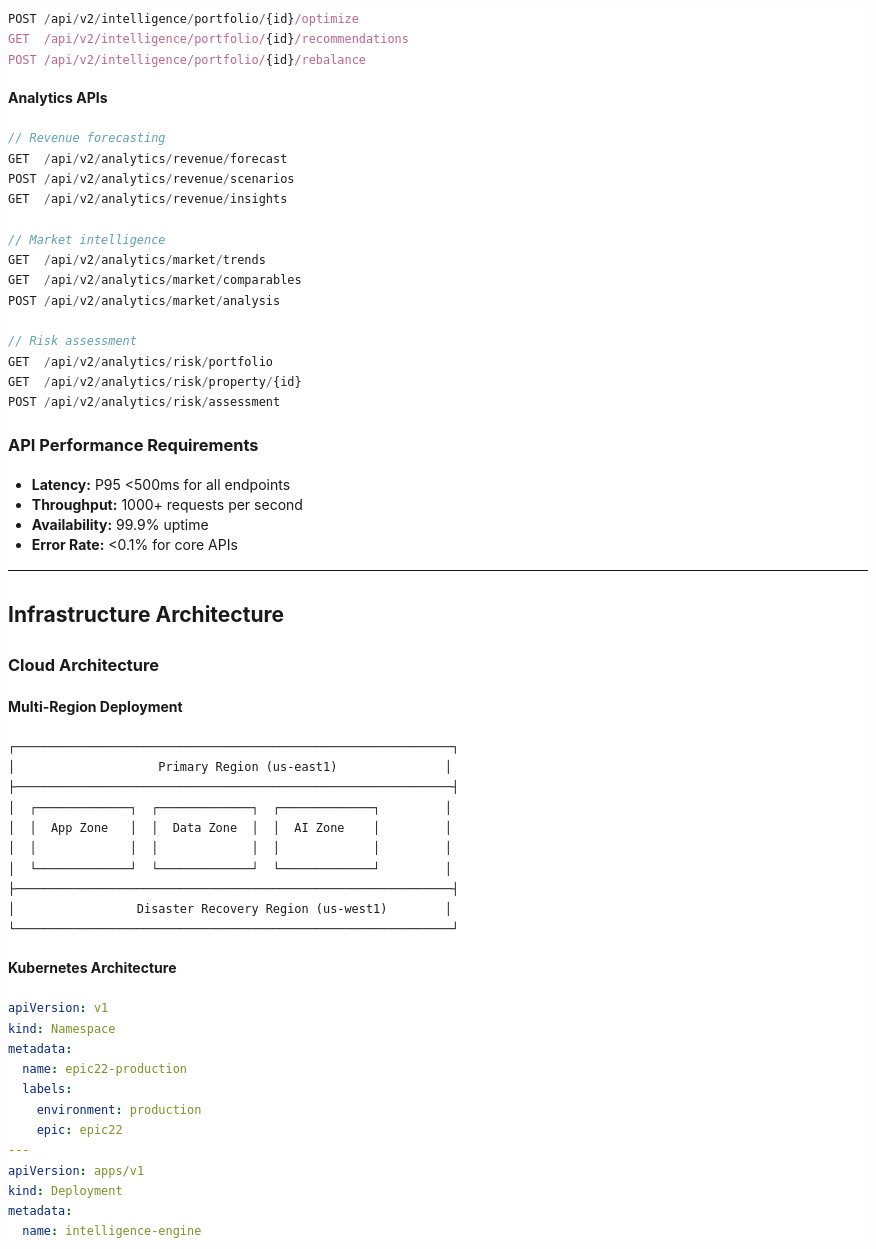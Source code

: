 ```typescript
POST /api/v2/intelligence/portfolio/{id}/optimize
GET  /api/v2/intelligence/portfolio/{id}/recommendations
POST /api/v2/intelligence/portfolio/{id}/rebalance
```

#### Analytics APIs
```typescript
// Revenue forecasting
GET  /api/v2/analytics/revenue/forecast
POST /api/v2/analytics/revenue/scenarios
GET  /api/v2/analytics/revenue/insights

// Market intelligence
GET  /api/v2/analytics/market/trends
GET  /api/v2/analytics/market/comparables
POST /api/v2/analytics/market/analysis

// Risk assessment
GET  /api/v2/analytics/risk/portfolio
GET  /api/v2/analytics/risk/property/{id}
POST /api/v2/analytics/risk/assessment
```

### API Performance Requirements
- **Latency:** P95 <500ms for all endpoints
- **Throughput:** 1000+ requests per second
- **Availability:** 99.9% uptime
- **Error Rate:** <0.1% for core APIs

---

## Infrastructure Architecture

### Cloud Architecture

#### Multi-Region Deployment
```
┌─────────────────────────────────────────────────────────────┐
│                    Primary Region (us-east1)               │
├─────────────────────────────────────────────────────────────┤
│  ┌─────────────┐  ┌─────────────┐  ┌─────────────┐         │
│  │  App Zone   │  │  Data Zone  │  │  AI Zone    │         │
│  │             │  │             │  │             │         │
│  └─────────────┘  └─────────────┘  └─────────────┘         │
├─────────────────────────────────────────────────────────────┤
│                 Disaster Recovery Region (us-west1)        │
└─────────────────────────────────────────────────────────────┘
```

#### Kubernetes Architecture
```yaml
apiVersion: v1
kind: Namespace
metadata:
  name: epic22-production
  labels:
    environment: production
    epic: epic22
---
apiVersion: apps/v1
kind: Deployment
metadata:
  name: intelligence-engine
```